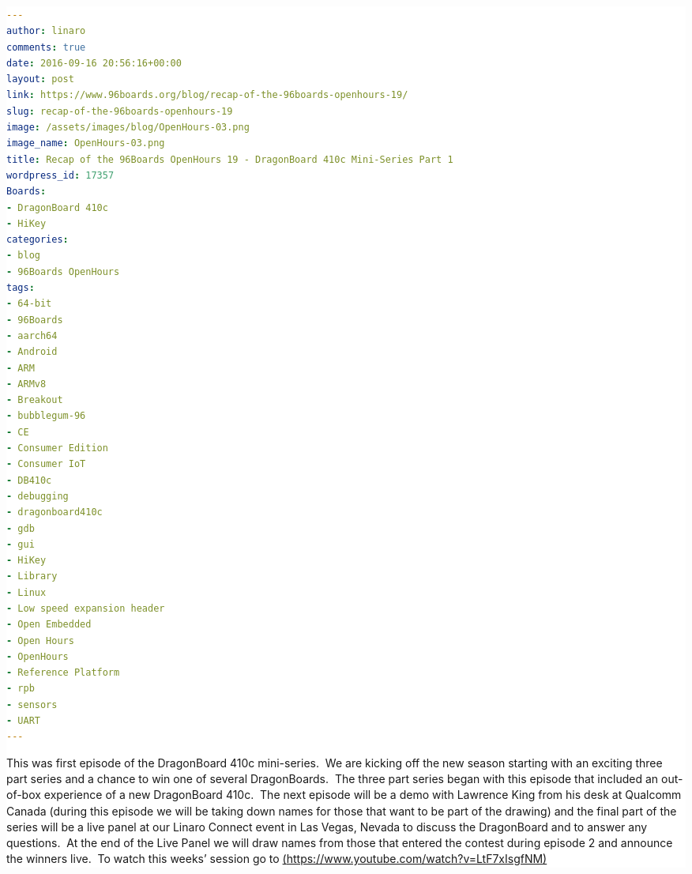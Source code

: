 ```yaml
---
author: linaro
comments: true
date: 2016-09-16 20:56:16+00:00
layout: post
link: https://www.96boards.org/blog/recap-of-the-96boards-openhours-19/
slug: recap-of-the-96boards-openhours-19
image: /assets/images/blog/OpenHours-03.png
image_name: OpenHours-03.png
title: Recap of the 96Boards OpenHours 19 - DragonBoard 410c Mini-Series Part 1
wordpress_id: 17357
Boards:
- DragonBoard 410c
- HiKey
categories:
- blog
- 96Boards OpenHours
tags:
- 64-bit
- 96Boards
- aarch64
- Android
- ARM
- ARMv8
- Breakout
- bubblegum-96
- CE
- Consumer Edition
- Consumer IoT
- DB410c
- debugging
- dragonboard410c
- gdb
- gui
- HiKey
- Library
- Linux
- Low speed expansion header
- Open Embedded
- Open Hours
- OpenHours
- Reference Platform
- rpb
- sensors
- UART
---
```


This was first episode of the DragonBoard 410c mini-series.  We are kicking off the new season starting with an exciting three part series and a chance to win one of several DragonBoards.  The three part series began with this episode that included an out-of-box experience of a new DragonBoard 410c.  The next episode will be a demo with Lawrence King from his desk at Qualcomm Canada (during this episode we will be taking down names for those that want to be part of the drawing) and the final part of the series will be a live panel at our Linaro Connect event in Las Vegas, Nevada to discuss the DragonBoard and to answer any questions.  At the end of the Live Panel we will draw names from those that entered the contest during episode 2 and announce the winners live.  To watch this weeks’ session go to [(https://www.youtube.com/watch?v=LtF7xIsgfNM)](https://www.youtube.com/watch?v=V6gN2-6VZYA)
